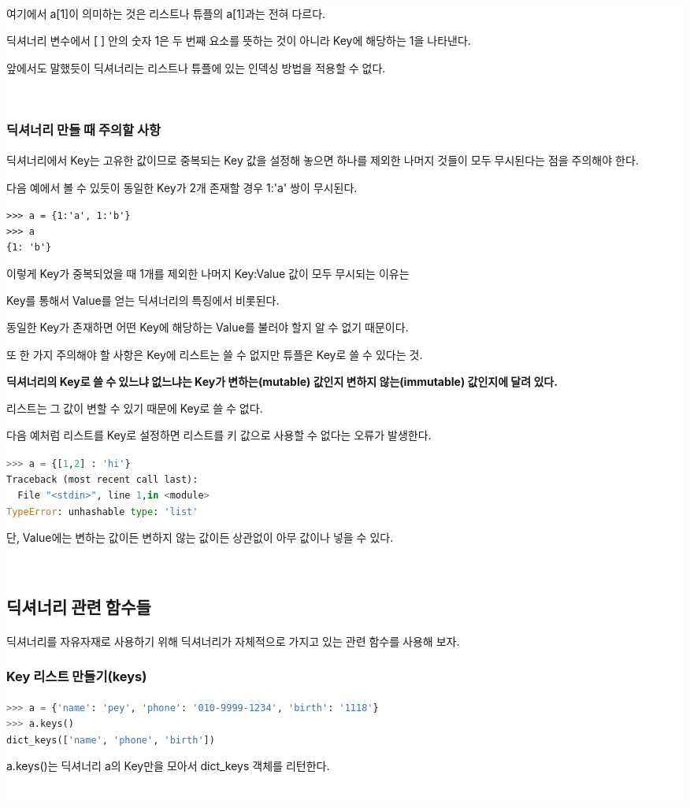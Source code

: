 여기에서 a[1]이 의미하는 것은 리스트나 튜플의 a[1]과는 전혀 다르다.

딕셔너리 변수에서 [ ] 안의 숫자 1은 두 번째 요소를 뜻하는 것이 아니라 Key에 해당하는 1을 나타낸다. 

앞에서도 말했듯이 딕셔너리는 리스트나 튜플에 있는 인덱싱 방법을 적용할 수 없다.

<br>

### **딕셔너리 만들 때 주의할 사항**

딕셔너리에서 Key는 고유한 값이므로 중복되는 Key 값을 설정해 놓으면 하나를 제외한 나머지 것들이 모두 무시된다는 점을 주의해야 한다. 

다음 예에서 볼 수 있듯이 동일한 Key가 2개 존재할 경우 1:'a' 쌍이 무시된다.

```
>>> a = {1:'a', 1:'b'}
>>> a
{1: 'b'}
```

이렇게 Key가 중복되었을 때 1개를 제외한 나머지 Key:Value 값이 모두 무시되는 이유는 

Key를 통해서 Value를 얻는 딕셔너리의 특징에서 비롯된다. 

동일한 Key가 존재하면 어떤 Key에 해당하는 Value를 불러야 할지 알 수 없기 때문이다.

또 한 가지 주의해야 할 사항은 Key에 리스트는 쓸 수 없지만 튜플은 Key로 쓸 수 있다는 것. 

**딕셔너리의 Key로 쓸 수 있느냐 없느냐는 Key가 변하는(mutable) 값인지 변하지 않는(immutable) 값인지에 달려 있다.** 

리스트는 그 값이 변할 수 있기 때문에 Key로 쓸 수 없다. 

다음 예처럼 리스트를 Key로 설정하면 리스트를 키 값으로 사용할 수 없다는 오류가 발생한다.

```python
>>> a = {[1,2] : 'hi'}
Traceback (most recent call last):
  File "<stdin>", line 1,in <module>
TypeError: unhashable type: 'list'
```

단, Value에는 변하는 값이든 변하지 않는 값이든 상관없이 아무 값이나 넣을 수 있다.

<br>

## **딕셔너리 관련 함수들**

딕셔너리를 자유자재로 사용하기 위해 딕셔너리가 자체적으로 가지고 있는 관련 함수를 사용해 보자.

### **Key 리스트 만들기(keys)**

```python
>>> a = {'name': 'pey', 'phone': '010-9999-1234', 'birth': '1118'}
>>> a.keys()
dict_keys(['name', 'phone', 'birth'])
```

a.keys()는 딕셔너리 a의 Key만을 모아서 dict_keys 객체를 리턴한다.

<br>
